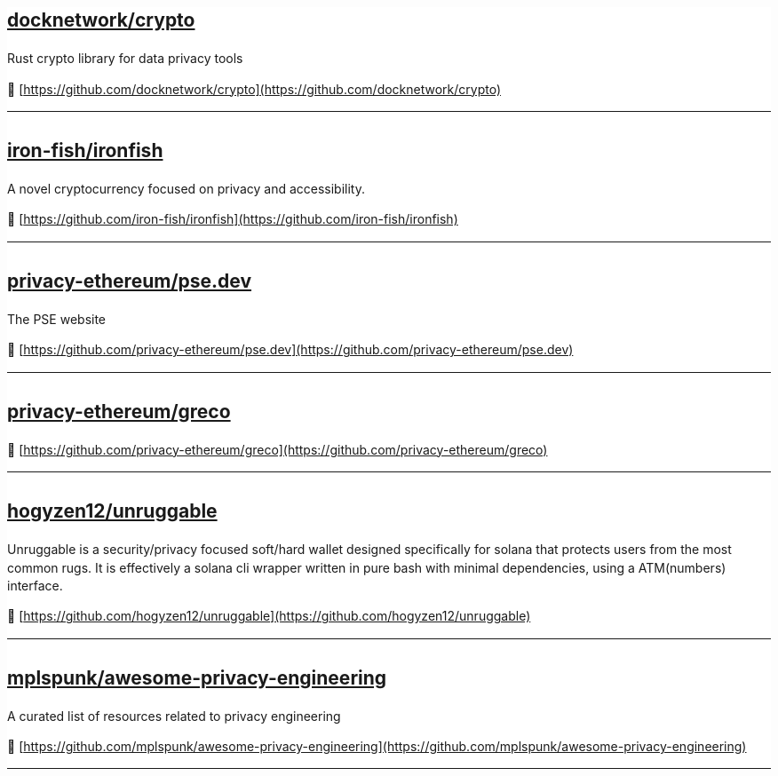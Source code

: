 ## [docknetwork/crypto](https://github.com/docknetwork/crypto)

Rust crypto library for data privacy tools

🔗 [https://github.com/docknetwork/crypto](https://github.com/docknetwork/crypto)

---

## [iron-fish/ironfish](https://github.com/iron-fish/ironfish)

A novel cryptocurrency focused on privacy and accessibility.

🔗 [https://github.com/iron-fish/ironfish](https://github.com/iron-fish/ironfish)

---

## [privacy-ethereum/pse.dev](https://github.com/privacy-ethereum/pse.dev)

The PSE website

🔗 [https://github.com/privacy-ethereum/pse.dev](https://github.com/privacy-ethereum/pse.dev)

---

## [privacy-ethereum/greco](https://github.com/privacy-ethereum/greco)



🔗 [https://github.com/privacy-ethereum/greco](https://github.com/privacy-ethereum/greco)

---

## [hogyzen12/unruggable](https://github.com/hogyzen12/unruggable)

Unruggable is a security/privacy focused soft/hard wallet designed specifically for solana that protects users from the most common rugs. It is effectively a solana cli wrapper written in pure bash with minimal dependencies, using a ATM(numbers) interface.

🔗 [https://github.com/hogyzen12/unruggable](https://github.com/hogyzen12/unruggable)

---

## [mplspunk/awesome-privacy-engineering](https://github.com/mplspunk/awesome-privacy-engineering)

A curated list of resources related to privacy engineering

🔗 [https://github.com/mplspunk/awesome-privacy-engineering](https://github.com/mplspunk/awesome-privacy-engineering)

---